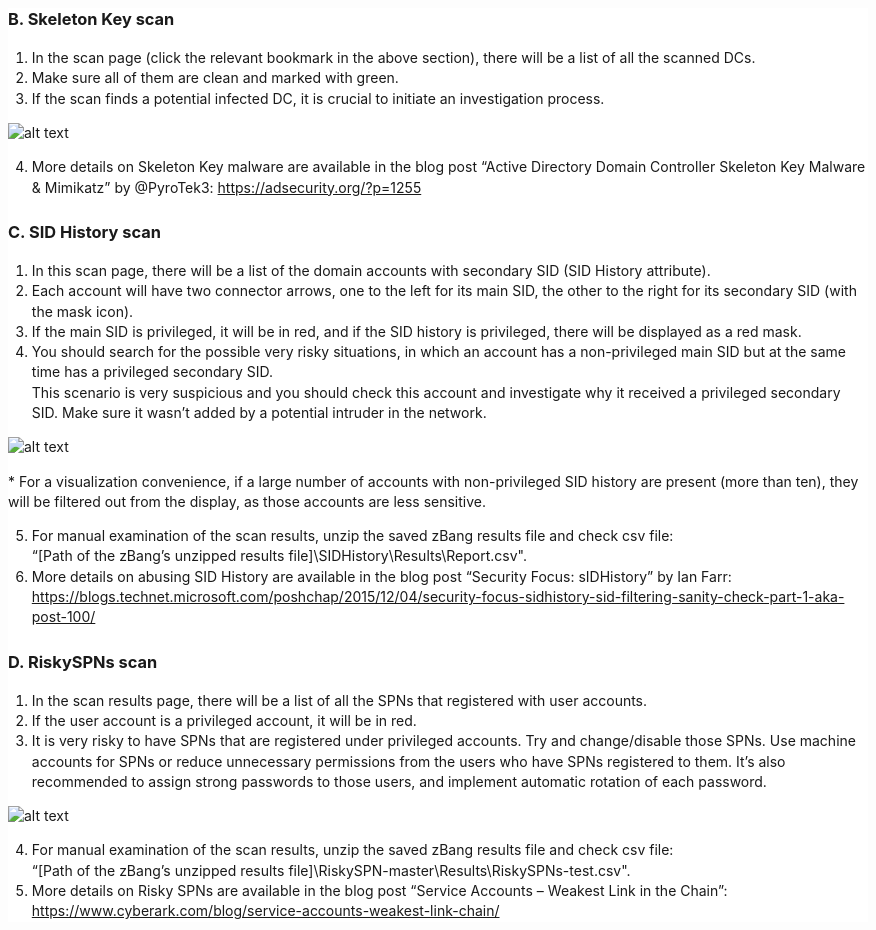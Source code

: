 ### B.  Skeleton Key scan
  
1.	In the scan page (click the relevant bookmark in the above section), there will be a list of all the scanned DCs. 
2.	Make sure all of them are clean and marked with green.
3.	If the scan finds a potential infected DC, it is crucial to initiate an investigation process.
  
![alt text](https://github.com/Hechtov/Photos/blob/master/zBang/skeleton%20key.png "Skeleton Key scan results") 
  
4.	More details on Skeleton Key malware are available in the blog post
“Active Directory Domain Controller Skeleton Key Malware & Mimikatz” by @PyroTek3: https://adsecurity.org/?p=1255
  
### C.  SID History scan
1.	In this scan page, there will be a list of the domain accounts with secondary SID (SID History attribute).
2.	Each account will have two connector arrows, one to the left for its main SID, the other to the right for its secondary SID (with the mask icon).
3.	If the main SID is privileged, it will be in red, and if the SID history is privileged, there will be displayed as a red mask.
4.	You should search for the possible very risky situations, in which an account has a non-privileged main SID but at the same time has a privileged secondary SID.  
This scenario is very suspicious and you should check this account and investigate why it received a privileged secondary SID. Make sure it wasn’t added by a potential intruder in the network.  
  
![alt text](https://github.com/Hechtov/Photos/blob/master/zBang/SIDhistory.png "SID History scan results")  
  
\* For a visualization convenience, if a large number of accounts with non-privileged SID history are present (more than ten), they will be filtered out from the display, as those accounts are less sensitive.  
  
5.	For manual examination of the scan results, unzip the saved zBang results file and check csv file:  
“[Path of the zBang’s unzipped results file]\SIDHistory\Results\Report.csv".  
6.	More details on abusing SID History are available in the blog post 
“Security Focus: sIDHistory” by Ian Farr: https://blogs.technet.microsoft.com/poshchap/2015/12/04/security-focus-sidhistory-sid-filtering-sanity-check-part-1-aka-post-100/
  
### D.  RiskySPNs scan
1.	In the scan results page, there will be a list of all the SPNs that registered with user accounts.
2.	If the user account is a privileged account, it will be in red.
3.	It is very risky to have SPNs that are registered under privileged accounts. Try and change/disable those SPNs. Use machine accounts for SPNs or reduce unnecessary permissions from the users who have SPNs registered to them. It’s also recommended to assign strong passwords to those users, and implement automatic rotation of each password.  
  
![alt text](https://github.com/Hechtov/Photos/blob/master/zBang/riskySPNs.png "riskySPN scan results")
  
4.	For manual examination of the scan results, unzip the saved zBang results file and check csv file:  
“[Path of the zBang’s unzipped results file]\RiskySPN-master\Results\RiskySPNs-test.csv".
5.	More details on Risky SPNs are available in the blog post
“Service Accounts – Weakest Link in the Chain”:  
https://www.cyberark.com/blog/service-accounts-weakest-link-chain/
  